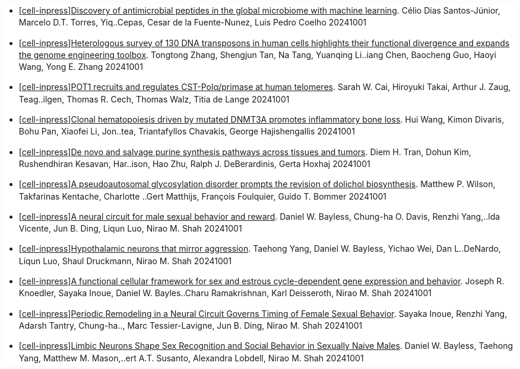   - \[[cell-inpress](https://www.cell.com/archive?publicationCode=cell&rss=yes)\][Discovery of antimicrobial peptides in the global microbiome with machine learning](https://www.cell.com/cell/fulltext/S0092-8674(24)00522-1?rss=yes). Célio Dias Santos-Júnior, Marcelo D.T. Torres, Yiq..Cepas, Cesar de la Fuente-Nunez, Luis Pedro Coelho 	20241001

  - \[[cell-inpress](https://www.cell.com/archive?publicationCode=cell&rss=yes)\][Heterologous survey of 130 DNA transposons in human cells highlights their functional divergence and expands the genome engineering toolbox](https://www.cell.com/cell/fulltext/S0092-8674(24)00516-6?rss=yes). Tongtong Zhang, Shengjun Tan, Na Tang, Yuanqing Li..iang Chen, Baocheng Guo, Haoyi Wang, Yong E. Zhang 	20241001

  - \[[cell-inpress](https://www.cell.com/archive?publicationCode=cell&rss=yes)\][POT1 recruits and regulates CST-Polα/primase at human telomeres](https://www.cell.com/cell/fulltext/S0092-8674(24)00493-8?rss=yes). Sarah W. Cai, Hiroyuki Takai, Arthur J. Zaug, Teag..ilgen, Thomas R. Cech, Thomas Walz, Titia de Lange 	20241001

  - \[[cell-inpress](https://www.cell.com/archive?publicationCode=cell&rss=yes)\][Clonal hematopoiesis driven by mutated DNMT3A promotes inflammatory bone loss](https://www.cell.com/cell/fulltext/S0092-8674(24)00492-6?rss=yes). Hui Wang, Kimon Divaris, Bohu Pan, Xiaofei Li, Jon..tea, Triantafyllos Chavakis, George Hajishengallis 	20241001

  - \[[cell-inpress](https://www.cell.com/archive?publicationCode=cell&rss=yes)\][De novo and salvage purine synthesis pathways across tissues and tumors](https://www.cell.com/cell/fulltext/S0092-8674(24)00520-8?rss=yes). Diem H. Tran, Dohun Kim, Rushendhiran Kesavan, Har..ison, Hao Zhu, Ralph J. DeBerardinis, Gerta Hoxhaj 	20241001

  - \[[cell-inpress](https://www.cell.com/archive?publicationCode=cell&rss=yes)\][A pseudoautosomal glycosylation disorder prompts the revision of dolichol biosynthesis](https://www.cell.com/cell/fulltext/S0092-8674(24)00467-7?rss=yes). Matthew P. Wilson, Takfarinas Kentache, Charlotte ..Gert Matthijs, François Foulquier, Guido T. Bommer 	20241001

  - \[[cell-inpress](https://www.cell.com/archive?publicationCode=cell&rss=yes)\][A neural circuit for male sexual behavior and reward](https://www.cell.com/cell/fulltext/S0092-8674(24)00591-9?rss=yes). Daniel W. Bayless, Chung-ha O. Davis, Renzhi Yang,..lda Vicente, Jun B. Ding, Liqun Luo, Nirao M. Shah 	20241001

  - \[[cell-inpress](https://www.cell.com/archive?publicationCode=cell&rss=yes)\][Hypothalamic neurons that mirror aggression](https://www.cell.com/cell/fulltext/S0092-8674(24)00590-7?rss=yes). Taehong Yang, Daniel W. Bayless, Yichao Wei, Dan L..DeNardo, Liqun Luo, Shaul Druckmann, Nirao M. Shah 	20241001

  - \[[cell-inpress](https://www.cell.com/archive?publicationCode=cell&rss=yes)\][A functional cellular framework for sex and estrous cycle-dependent gene expression and behavior](https://www.cell.com/cell/fulltext/S0092-8674(24)00589-0?rss=yes). Joseph R. Knoedler, Sayaka Inoue, Daniel W. Bayles..Charu Ramakrishnan, Karl Deisseroth, Nirao M. Shah 	20241001

  - \[[cell-inpress](https://www.cell.com/archive?publicationCode=cell&rss=yes)\][Periodic Remodeling in a Neural Circuit Governs Timing of Female Sexual Behavior](https://www.cell.com/cell/fulltext/S0092-8674(24)00588-9?rss=yes). Sayaka Inoue, Renzhi Yang, Adarsh Tantry, Chung-ha.., Marc Tessier-Lavigne, Jun B. Ding, Nirao M. Shah 	20241001

  - \[[cell-inpress](https://www.cell.com/archive?publicationCode=cell&rss=yes)\][Limbic Neurons Shape Sex Recognition and Social Behavior in Sexually Naive Males](https://www.cell.com/cell/fulltext/S0092-8674(24)00587-7?rss=yes). Daniel W. Bayless, Taehong Yang, Matthew M. Mason,..ert A.T. Susanto, Alexandra Lobdell, Nirao M. Shah 	20241001
